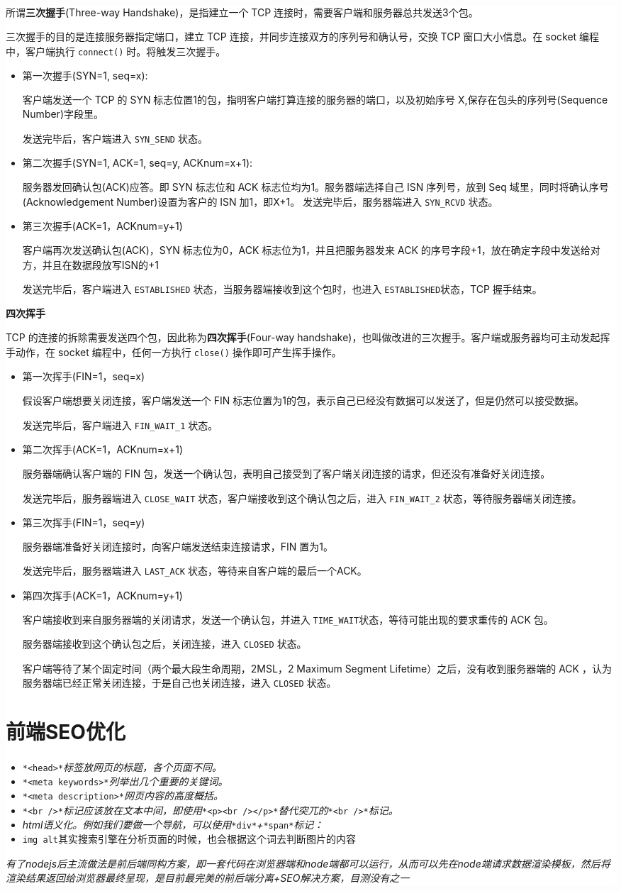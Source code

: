 所谓**三次握手**(Three-way Handshake)，是指建立一个 TCP 连接时，需要客户端和服务器总共发送3个包。

三次握手的目的是连接服务器指定端口，建立 TCP 连接，并同步连接双方的序列号和确认号，交换 TCP 窗口大小信息。在 socket 编程中，客户端执行 `connect()` 时。将触发三次握手。

- 第一次握手(SYN=1, seq=x):

  客户端发送一个 TCP 的 SYN 标志位置1的包，指明客户端打算连接的服务器的端口，以及初始序号 X,保存在包头的序列号(Sequence Number)字段里。

  发送完毕后，客户端进入 `SYN_SEND` 状态。

- 第二次握手(SYN=1, ACK=1, seq=y, ACKnum=x+1):

  服务器发回确认包(ACK)应答。即 SYN 标志位和 ACK 标志位均为1。服务器端选择自己 ISN 序列号，放到 Seq 域里，同时将确认序号(Acknowledgement Number)设置为客户的 ISN 加1，即X+1。 发送完毕后，服务器端进入 `SYN_RCVD` 状态。

- 第三次握手(ACK=1，ACKnum=y+1)

  客户端再次发送确认包(ACK)，SYN 标志位为0，ACK 标志位为1，并且把服务器发来 ACK 的序号字段+1，放在确定字段中发送给对方，并且在数据段放写ISN的+1

  发送完毕后，客户端进入 `ESTABLISHED` 状态，当服务器端接收到这个包时，也进入 `ESTABLISHED`状态，TCP 握手结束。

**四次挥手**

TCP 的连接的拆除需要发送四个包，因此称为**四次挥手**(Four-way handshake)，也叫做改进的三次握手。客户端或服务器均可主动发起挥手动作，在 socket 编程中，任何一方执行 `close()` 操作即可产生挥手操作。

- 第一次挥手(FIN=1，seq=x)

  假设客户端想要关闭连接，客户端发送一个 FIN 标志位置为1的包，表示自己已经没有数据可以发送了，但是仍然可以接受数据。

  发送完毕后，客户端进入 `FIN_WAIT_1` 状态。

- 第二次挥手(ACK=1，ACKnum=x+1)

  服务器端确认客户端的 FIN 包，发送一个确认包，表明自己接受到了客户端关闭连接的请求，但还没有准备好关闭连接。

  发送完毕后，服务器端进入 `CLOSE_WAIT` 状态，客户端接收到这个确认包之后，进入 `FIN_WAIT_2` 状态，等待服务器端关闭连接。

- 第三次挥手(FIN=1，seq=y)

  服务器端准备好关闭连接时，向客户端发送结束连接请求，FIN 置为1。

  发送完毕后，服务器端进入 `LAST_ACK` 状态，等待来自客户端的最后一个ACK。

- 第四次挥手(ACK=1，ACKnum=y+1)

  客户端接收到来自服务器端的关闭请求，发送一个确认包，并进入 `TIME_WAIT`状态，等待可能出现的要求重传的 ACK 包。

  服务器端接收到这个确认包之后，关闭连接，进入 `CLOSED` 状态。

  客户端等待了某个固定时间（两个最大段生命周期，2MSL，2 Maximum Segment Lifetime）之后，没有收到服务器端的 ACK ，认为服务器端已经正常关闭连接，于是自己也关闭连接，进入 `CLOSED` 状态。

#  前端SEO优化

- `*<head>*`*标签放网页的标题，各个页面不同。*
- `*<meta keywords>*`*列举出几个重要的关键词。*
- `*<meta description>*`*网页内容的高度概括。*
- `*<br />*`*标记应该放在文本中间，即使用*`*<p><br /></p>*`*替代突兀的*`*<br />*`*标记。*
- *html语义化。例如我们要做一个导航，可以使用*`*div*`*+*`*span*`*标记：*
- `img alt`其实搜索引擎在分析页面的时候，也会根据这个词去判断图片的内容

*有了nodejs后主流做法是前后端同构方案，即一套代码在浏览器端和node端都可以运行，从而可以先在node端请求数据渲染模板，然后将渲染结果返回给浏览器最终呈现，是目前最完美的前后端分离+SEO解决方案，目测没有之一*